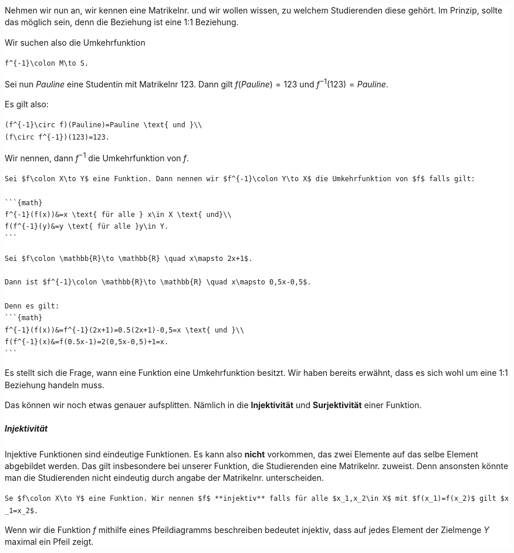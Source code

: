 
Nehmen wir nun an, wir kennen eine Matrikelnr. und wir wollen wissen, zu welchem Studierenden diese gehört.
Im Prinzip, sollte das möglich sein, denn die Beziehung ist eine 1:1 Beziehung.

Wir suchen also die Umkehrfunktion
```{math}
f^{-1}\colon M\to S.
```
Sei nun $Pauline$ eine Studentin mit Matrikelnr 123. Dann gilt $f(Pauline)=123$ und $f^{-1}(123)=Pauline$.

Es gilt also:
```{math}
(f^{-1}\circ f)(Pauline)=Pauline \text{ und }\\
(f\circ f^{-1})(123)=123.
```
Wir nennen, dann $f^{-1}$ die Umkehrfunktion von $f$.

````{prf:definition}
Sei $f\colon X\to Y$ eine Funktion. Dann nennen wir $f^{-1}\colon Y\to X$ die Umkehrfunktion von $f$ falls gilt:

```{math}
f^{-1}(f(x))&=x \text{ für alle } x\in X \text{ und}\\
f(f^{-1}(y)&=y \text{ für alle }y\in Y.
```

````

````{prf:example}
Sei $f\colon \mathbb{R}\to \mathbb{R} \quad x\mapsto 2x+1$.

Dann ist $f^{-1}\colon \mathbb{R}\to \mathbb{R} \quad x\mapsto 0,5x-0,5$.

Denn es gilt:
```{math}
f^{-1}(f(x))&=f^{-1}(2x+1)=0.5(2x+1)-0,5=x \text{ und }\\
f(f^{-1}(x)&=f(0.5x-1)=2(0,5x-0,5)+1=x.
```
````



Es stellt sich die Frage, wann eine Funktion eine Umkehrfunktion besitzt. Wir haben bereits erwähnt, dass es sich wohl um eine 1:1 Beziehung handeln muss.

Das können wir noch etwas genauer aufsplitten. Nämlich in die **Injektivität** und **Surjektivität** einer Funktion.

##### Injektivität

Injektive Funktionen sind eindeutige Funktionen. Es kann also **nicht** vorkommen, das zwei Elemente auf das selbe Element abgebildet werden. Das gilt insbesondere bei unserer Funktion, die Studierenden eine Matrikelnr. zuweist. Denn ansonsten könnte man die Studierenden nicht eindeutig durch angabe der Matrikelnr. unterscheiden.


````{prf:definition}
Se $f\colon X\to Y$ eine Funktion. Wir nennen $f$ **injektiv** falls für alle $x_1,x_2\in X$ mit $f(x_1)=f(x_2)$ gilt $x_1=x_2$.

````
Wenn wir die Funktion $f$ mithilfe eines Pfeildiagramms beschreiben bedeutet injektiv, dass auf jedes Element der Zielmenge $Y$ maximal ein Pfeil zeigt.
